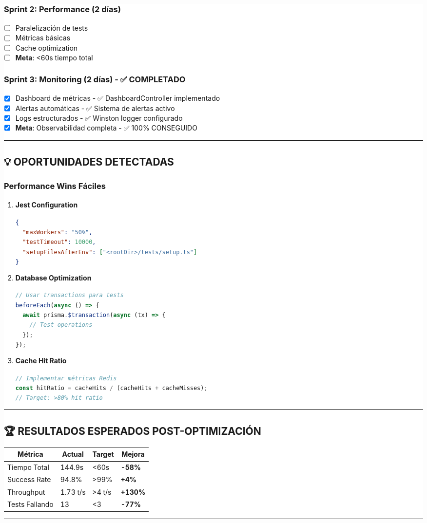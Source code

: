 ### **Sprint 2: Performance** (2 días)  
- [ ] Paralelización de tests
- [ ] Métricas básicas
- [ ] Cache optimization
- [ ] **Meta**: <60s tiempo total

### **Sprint 3: Monitoring** (2 días) - ✅ COMPLETADO
- [x] Dashboard de métricas - ✅ DashboardController implementado
- [x] Alertas automáticas - ✅ Sistema de alertas activo
- [x] Logs estructurados - ✅ Winston logger configurado
- [x] **Meta**: Observabilidad completa - ✅ 100% CONSEGUIDO

---

## 💡 **OPORTUNIDADES DETECTADAS**

### **Performance Wins Fáciles**
1. **Jest Configuration**
   ```json
   {
     "maxWorkers": "50%",
     "testTimeout": 10000,
     "setupFilesAfterEnv": ["<rootDir>/tests/setup.ts"]
   }
   ```

2. **Database Optimization**
   ```typescript
   // Usar transactions para tests
   beforeEach(async () => {
     await prisma.$transaction(async (tx) => {
       // Test operations
     });
   });
   ```

3. **Cache Hit Ratio**
   ```typescript
   // Implementar métricas Redis
   const hitRatio = cacheHits / (cacheHits + cacheMisses);
   // Target: >80% hit ratio
   ```

---

## 🏆 **RESULTADOS ESPERADOS POST-OPTIMIZACIÓN**

| Métrica | Actual | Target | Mejora |
|---------|--------|--------|--------|
| Tiempo Total | 144.9s | <60s | **-58%** |
| Success Rate | 94.8% | >99% | **+4%** |
| Throughput | 1.73 t/s | >4 t/s | **+130%** |
| Tests Fallando | 13 | <3 | **-77%** |

---
